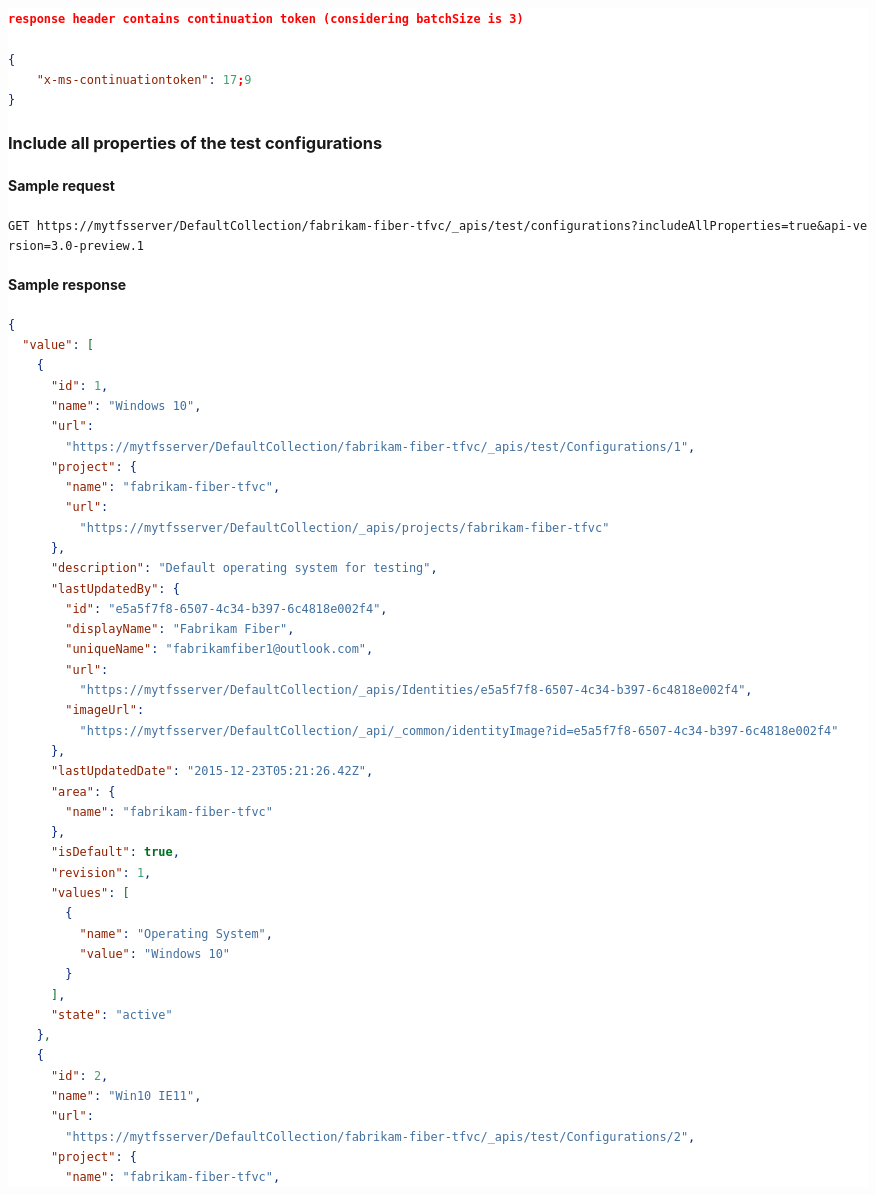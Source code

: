 ```json
response header contains continuation token (considering batchSize is 3)

{
    "x-ms-continuationtoken": 17;9
}
```

### Include all properties of the test configurations

#### Sample request

```
GET https://mytfsserver/DefaultCollection/fabrikam-fiber-tfvc/_apis/test/configurations?includeAllProperties=true&api-version=3.0-preview.1
```

#### Sample response

```json
{
  "value": [
    {
      "id": 1,
      "name": "Windows 10",
      "url":
        "https://mytfsserver/DefaultCollection/fabrikam-fiber-tfvc/_apis/test/Configurations/1",
      "project": {
        "name": "fabrikam-fiber-tfvc",
        "url":
          "https://mytfsserver/DefaultCollection/_apis/projects/fabrikam-fiber-tfvc"
      },
      "description": "Default operating system for testing",
      "lastUpdatedBy": {
        "id": "e5a5f7f8-6507-4c34-b397-6c4818e002f4",
        "displayName": "Fabrikam Fiber",
        "uniqueName": "fabrikamfiber1@outlook.com",
        "url":
          "https://mytfsserver/DefaultCollection/_apis/Identities/e5a5f7f8-6507-4c34-b397-6c4818e002f4",
        "imageUrl":
          "https://mytfsserver/DefaultCollection/_api/_common/identityImage?id=e5a5f7f8-6507-4c34-b397-6c4818e002f4"
      },
      "lastUpdatedDate": "2015-12-23T05:21:26.42Z",
      "area": {
        "name": "fabrikam-fiber-tfvc"
      },
      "isDefault": true,
      "revision": 1,
      "values": [
        {
          "name": "Operating System",
          "value": "Windows 10"
        }
      ],
      "state": "active"
    },
    {
      "id": 2,
      "name": "Win10 IE11",
      "url":
        "https://mytfsserver/DefaultCollection/fabrikam-fiber-tfvc/_apis/test/Configurations/2",
      "project": {
        "name": "fabrikam-fiber-tfvc",
```
